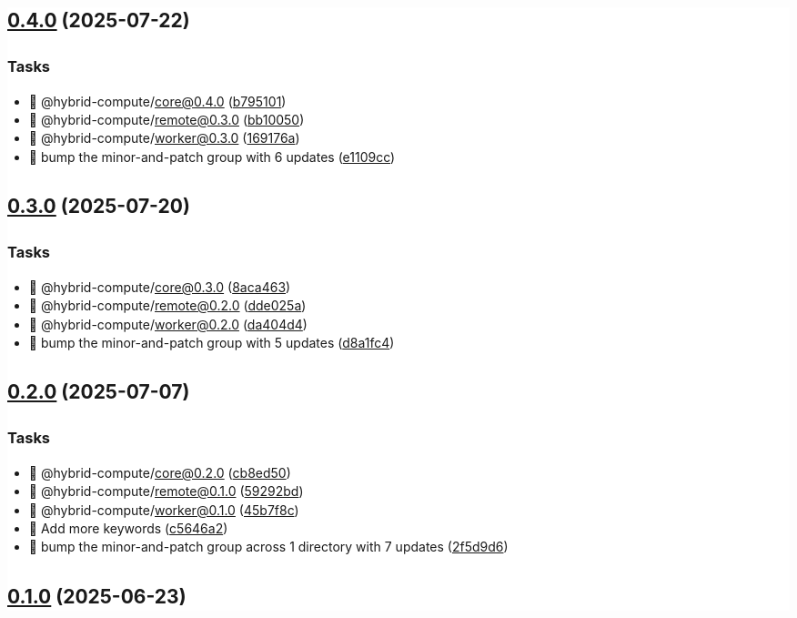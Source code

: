 ## [0.4.0](https://github.com/phun-ky/hybrid-compute/compare/@hybrid-compute/local@0.3.0...@hybrid-compute/local@0.4.0) (2025-07-22)

### Tasks

* 🤖 @hybrid-compute/core@0.4.0 ([b795101](https://github.com/phun-ky/hybrid-compute/commit/b7951014468d0b9448e3a1d763942b4985c68c94))
* 🤖 @hybrid-compute/remote@0.3.0 ([bb10050](https://github.com/phun-ky/hybrid-compute/commit/bb100504d61d5f453fdb2a6abf8c57cc730ad2ae))
* 🤖 @hybrid-compute/worker@0.3.0 ([169176a](https://github.com/phun-ky/hybrid-compute/commit/169176ab946c3a2893e55375c2d079acea1fbdbc))
* 🤖 bump the minor-and-patch group with 6 updates ([e1109cc](https://github.com/phun-ky/hybrid-compute/commit/e1109cc32087e77e8d7b93c4c12e6e1977d1c368))

## [0.3.0](https://github.com/phun-ky/hybrid-compute/compare/@hybrid-compute/local@0.2.0...@hybrid-compute/local@0.3.0) (2025-07-20)

### Tasks

* 🤖 @hybrid-compute/core@0.3.0 ([8aca463](https://github.com/phun-ky/hybrid-compute/commit/8aca463deaf019b280b85260017aea1b47a8090a))
* 🤖 @hybrid-compute/remote@0.2.0 ([dde025a](https://github.com/phun-ky/hybrid-compute/commit/dde025af3af81baf9ad6baf2ade0690a173e493c))
* 🤖 @hybrid-compute/worker@0.2.0 ([da404d4](https://github.com/phun-ky/hybrid-compute/commit/da404d4aa27bf54d7f59f3d85d3591410af643f8))
* 🤖 bump the minor-and-patch group with 5 updates ([d8a1fc4](https://github.com/phun-ky/hybrid-compute/commit/d8a1fc472d63a11b5930bca5bdf644479150bcd7))

## [0.2.0](https://github.com/phun-ky/hybrid-compute/compare/@hybrid-compute/local@0.1.0...@hybrid-compute/local@0.2.0) (2025-07-07)

### Tasks

* 🤖 @hybrid-compute/core@0.2.0 ([cb8ed50](https://github.com/phun-ky/hybrid-compute/commit/cb8ed50ab1a8c5cc72592afd419dfc021efeaa4a))
* 🤖 @hybrid-compute/remote@0.1.0 ([59292bd](https://github.com/phun-ky/hybrid-compute/commit/59292bd169fb0dbeff24c44183b2ae8d3fe37f3f))
* 🤖 @hybrid-compute/worker@0.1.0 ([45b7f8c](https://github.com/phun-ky/hybrid-compute/commit/45b7f8ce9453aca1e3b3a3fc3b16cec36305a2dc))
* 🤖 Add more keywords ([c5646a2](https://github.com/phun-ky/hybrid-compute/commit/c5646a20df3df7f005b08ab1216b987f1ec0430c))
* 🤖 bump the minor-and-patch group across 1 directory with 7 updates ([2f5d9d6](https://github.com/phun-ky/hybrid-compute/commit/2f5d9d63cb7714c95ac0f69f37446f8497c891cc))

## [0.1.0](https://github.com/phun-ky/hybrid-compute/compare/@hybrid-compute/local@0.0.13...@hybrid-compute/local@0.1.0) (2025-06-23)
